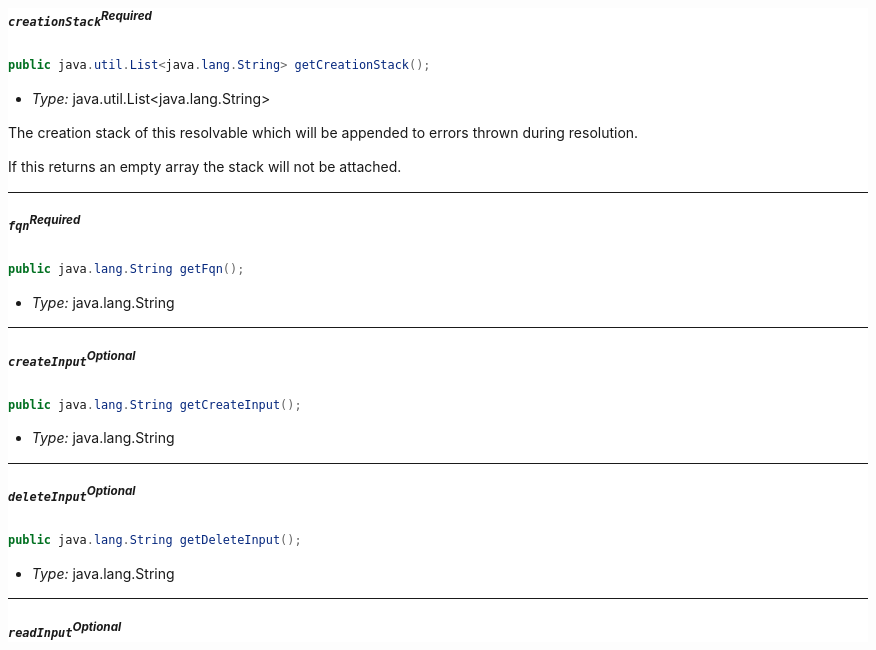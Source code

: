 
##### `creationStack`<sup>Required</sup> <a name="creationStack" id="@cdktf/provider-azurerm.mssqlManagedInstanceTransparentDataEncryption.MssqlManagedInstanceTransparentDataEncryptionTimeoutsOutputReference.property.creationStack"></a>

```java
public java.util.List<java.lang.String> getCreationStack();
```

- *Type:* java.util.List<java.lang.String>

The creation stack of this resolvable which will be appended to errors thrown during resolution.

If this returns an empty array the stack will not be attached.

---

##### `fqn`<sup>Required</sup> <a name="fqn" id="@cdktf/provider-azurerm.mssqlManagedInstanceTransparentDataEncryption.MssqlManagedInstanceTransparentDataEncryptionTimeoutsOutputReference.property.fqn"></a>

```java
public java.lang.String getFqn();
```

- *Type:* java.lang.String

---

##### `createInput`<sup>Optional</sup> <a name="createInput" id="@cdktf/provider-azurerm.mssqlManagedInstanceTransparentDataEncryption.MssqlManagedInstanceTransparentDataEncryptionTimeoutsOutputReference.property.createInput"></a>

```java
public java.lang.String getCreateInput();
```

- *Type:* java.lang.String

---

##### `deleteInput`<sup>Optional</sup> <a name="deleteInput" id="@cdktf/provider-azurerm.mssqlManagedInstanceTransparentDataEncryption.MssqlManagedInstanceTransparentDataEncryptionTimeoutsOutputReference.property.deleteInput"></a>

```java
public java.lang.String getDeleteInput();
```

- *Type:* java.lang.String

---

##### `readInput`<sup>Optional</sup> <a name="readInput" id="@cdktf/provider-azurerm.mssqlManagedInstanceTransparentDataEncryption.MssqlManagedInstanceTransparentDataEncryptionTimeoutsOutputReference.property.readInput"></a>
